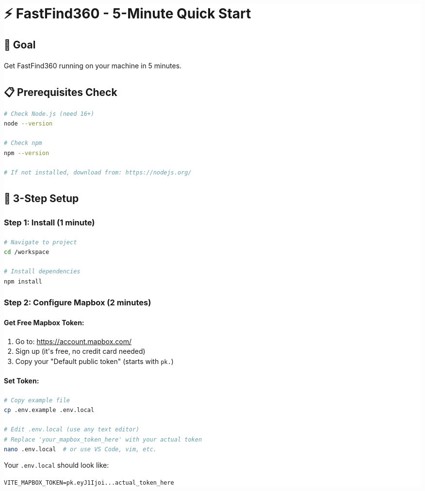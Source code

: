 # ⚡ FastFind360 - 5-Minute Quick Start

## 🎯 Goal
Get FastFind360 running on your machine in 5 minutes.

## 📋 Prerequisites Check

```bash
# Check Node.js (need 16+)
node --version

# Check npm
npm --version

# If not installed, download from: https://nodejs.org/
```

## 🚀 3-Step Setup

### Step 1: Install (1 minute)

```bash
# Navigate to project
cd /workspace

# Install dependencies
npm install
```

### Step 2: Configure Mapbox (2 minutes)

#### Get Free Mapbox Token:
1. Go to: https://account.mapbox.com/
2. Sign up (it's free, no credit card needed)
3. Copy your "Default public token" (starts with `pk.`)

#### Set Token:
```bash
# Copy example file
cp .env.example .env.local

# Edit .env.local (use any text editor)
# Replace 'your_mapbox_token_here' with your actual token
nano .env.local  # or use VS Code, vim, etc.
```

Your `.env.local` should look like:
```env
VITE_MAPBOX_TOKEN=pk.eyJ1Ijoi...actual_token_here
```
